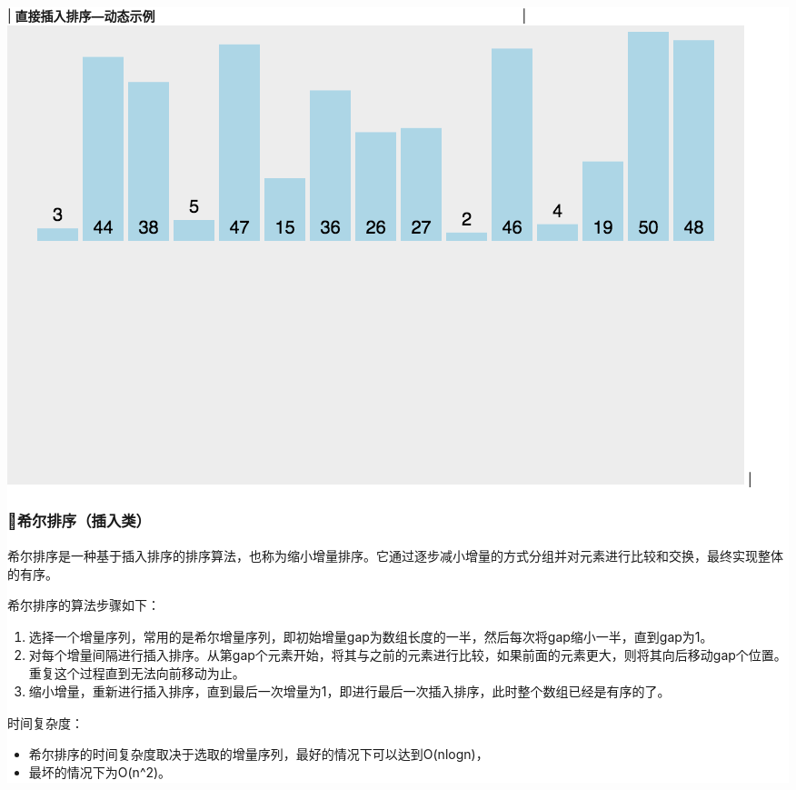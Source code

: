 | **直接插入排序—动态示例**<img width=200/><img width=200/> | ![img](03_数据结构.assets/d9093ce0b73f9b991ada1e8567cf47eb.gif) |



### :evergreen_tree:希尔排序（插入类）

希尔排序是一种基于插入排序的排序算法，也称为缩小增量排序。它通过逐步减小增量的方式分组并对元素进行比较和交换，最终实现整体的有序。

希尔排序的算法步骤如下：

1. 选择一个增量序列，常用的是希尔增量序列，即初始增量gap为数组长度的一半，然后每次将gap缩小一半，直到gap为1。
2. 对每个增量间隔进行插入排序。从第gap个元素开始，将其与之前的元素进行比较，如果前面的元素更大，则将其向后移动gap个位置。重复这个过程直到无法向前移动为止。
3. 缩小增量，重新进行插入排序，直到最后一次增量为1，即进行最后一次插入排序，此时整个数组已经是有序的了。

时间复杂度：

- 希尔排序的时间复杂度取决于选取的增量序列，最好的情况下可以达到O(nlogn)，
- 最坏的情况下为O(n^2)。

